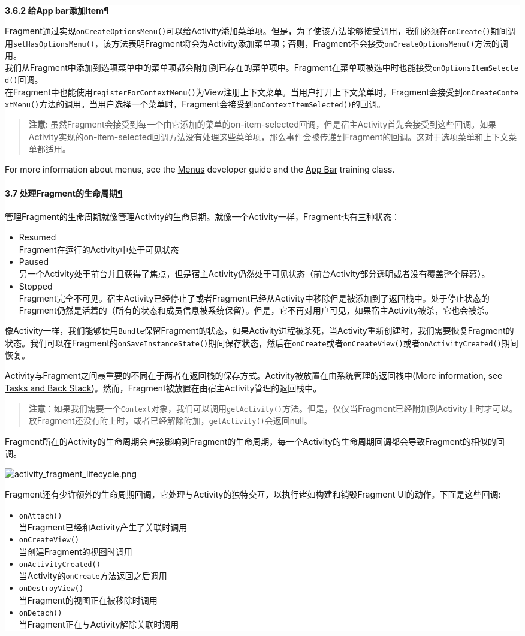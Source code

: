 **3.6.2 给App bar添加Item¶**

Fragment通过实现`onCreateOptionsMenu()`可以给Activity添加菜单项。但是，为了使该方法能够接受调用，我们必须在`onCreate()`期间调用`setHasOptionsMenu()`，该方法表明Fragment将会为Activity添加菜单项；否则，Fragment不会接受`onCreateOptionsMenu()`方法的调用。\
我们从Fragment中添加到选项菜单中的菜单项都会附加到已存在的菜单项中。Fragment在菜单项被选中时也能接受`onOptionsItemSelected()`回调。\
在Fragment中也能使用`registerForContextMenu()`为View注册上下文菜单。当用户打开上下文菜单时，Fragment会接受到`onCreateContextMenu()`方法的调用。当用户选择一个菜单时，Fragment会接受到`onContextItemSelected()`的回调。

> **注意**: 虽然Fragment会接受到每一个由它添加的菜单的on-item-selected回调，但是宿主Activity首先会接受到这些回调。如果Activity实现的on-item-selected回调方法没有处理这些菜单项，那么事件会被传递到Fragment的回调。这对于选项菜单和上下文菜单都适用。

For more information about menus, see the [Menus](https://developer.android.com/guide/topics/ui/menus.html) developer guide and the [App Bar](https://developer.android.com/training/appbar/index.html) training class.

#### 3.7 处理Fragment的生命周期[¶](https://blog.yorek.xyz/android/framework/Android%E5%9B%9B%E5%A4%A7%E7%BB%84%E4%BB%B6\(4\)/#37-fragment) <a href="#37-fragment" id="37-fragment"></a>

管理Fragment的生命周期就像管理Activity的生命周期。就像一个Activity一样，Fragment也有三种状态：

* Resumed\
  Fragment在运行的Activity中处于可见状态
* Paused\
  另一个Activity处于前台并且获得了焦点，但是宿主Activity仍然处于可见状态（前台Activity部分透明或者没有覆盖整个屏幕）。
* Stopped\
  Fragment完全不可见。宿主Activity已经停止了或者Fragment已经从Activity中移除但是被添加到了返回栈中。处于停止状态的Fragment仍然是活着的（所有的状态和成员信息被系统保留）。但是，它不再对用户可见，如果宿主Activity被杀，它也会被杀。

像Activity一样，我们能够使用`Bundle`保留Fragment的状态，如果Activity进程被杀死，当Activity重新创建时，我们需要恢复Fragment的状态。我们可以在Fragment的`onSaveInstanceState()`期间保存状态，然后在`onCreate`或者`onCreateView()`或者`onActivityCreated()`期间恢复。

Activity与Fragment之间最重要的不同在于两者在返回栈的保存方式。Activity被放置在由系统管理的返回栈中(More information, see [Tasks and Back Stack](https://developer.android.com/guide/components/tasks-and-back-stack.html))。然而，Fragment被放置在由宿主Activity管理的返回栈中。

> **注意**：如果我们需要一个`Context`对象，我们可以调用`getActivity()`方法。但是，仅仅当Fragment已经附加到Activity上时才可以。放Fragment还没有附上时，或者已经解除附加，`getActivity()`会返回null。

Fragment所在的Activity的生命周期会直接影响到Fragment的生命周期，每一个Activity的生命周期回调都会导致Fragment的相似的回调。

![activity\_fragment\_lifecycle.png](https://blog.yorek.xyz/assets/images/android/activity\_fragment\_lifecycle.png)

Fragment还有少许额外的生命周期回调，它处理与Activity的独特交互，以执行诸如构建和销毁Fragment UI的动作。下面是这些回调:

* `onAttach()`\
  当Fragment已经和Activity产生了关联时调用
* `onCreateView()`\
  当创建Fragment的视图时调用
* `onActivityCreated()`\
  当Activity的`onCreate`方法返回之后调用
* `onDestroyView()`\
  当Fragment的视图正在被移除时调用
* `onDetach()`\
  当Fragment正在与Activity解除关联时调用
